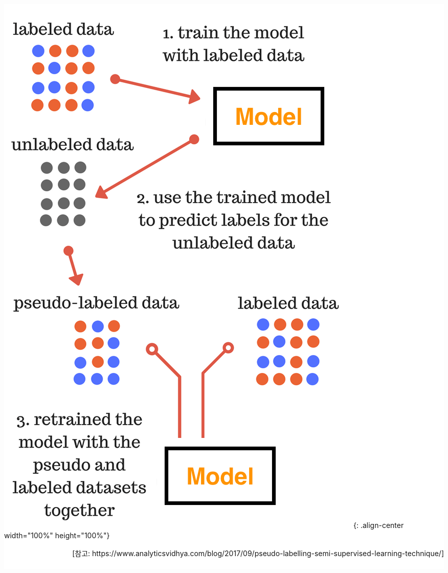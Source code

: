   ![image-center](/assets/images/2024-07-08-ML_BASIC_06.jpg){: .align-center width="100%" height="100%"}
  <div style="text-align: right"> [참고: https://www.analyticsvidhya.com/blog/2017/09/pseudo-labelling-semi-supervised-learning-technique/] </div>
  <br/>
